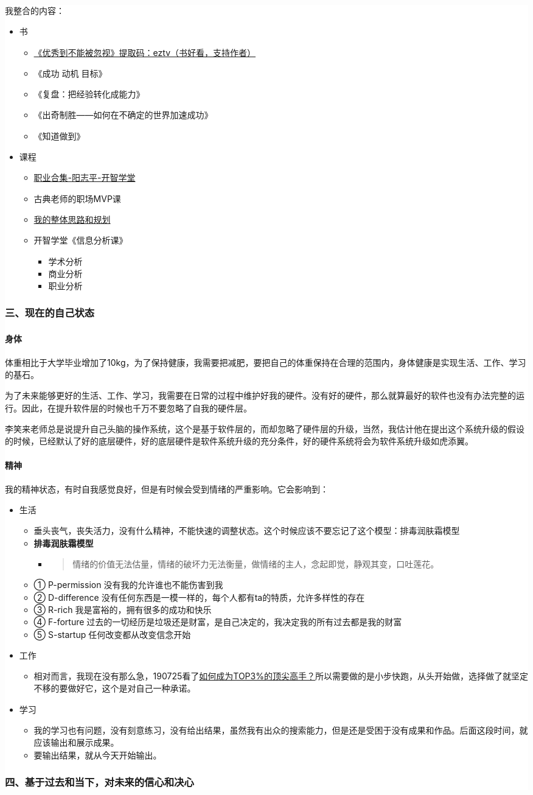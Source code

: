 我整合的内容：
- 书
  - [《优秀到不能被忽视》提取码：eztv（书好看，支持作者）](https://pan.baidu.com/share/init?surl=63dfKLX5NGgpKssxQOw_jw)
 
  - 《成功 动机 目标》

  - 《复盘：把经验转化成能力》

  - 《出奇制胜——如何在不确定的世界加速成功》
  
  - 《知道做到》
  
- 课程
  - [职业合集-阳志平-开智学堂](https://data.newrank.cn/m/sb.html?uuid=8c1a9cbbb7fa4400b180dad59017f571&from=singlemessage)
  
  - 古典老师的职场MVP课
 
  - [我的整体思路和规划](https://mubu.com/doc/bXbKcSO7z)
  
  - 开智学堂《信息分析课》
    - 学术分析
    - 商业分析
    - 职业分析

### 三、现在的自己状态

#### 身体

体重相比于大学毕业增加了10kg，为了保持健康，我需要把减肥，要把自己的体重保持在合理的范围内，身体健康是实现生活、工作、学习的基石。

为了未来能够更好的生活、工作、学习，我需要在日常的过程中维护好我的硬件。没有好的硬件，那么就算最好的软件也没有办法完整的运行。因此，在提升软件层的时候也千万不要忽略了自我的硬件层。

李笑来老师总是说提升自己头脑的操作系统，这个是基于软件层的，而却忽略了硬件层的升级，当然，我估计他在提出这个系统升级的假设的时候，已经默认了好的底层硬件，好的底层硬件是软件系统升级的充分条件，好的硬件系统将会为软件系统升级如虎添翼。

#### 精神

我的精神状态，有时自我感觉良好，但是有时候会受到情绪的严重影响。它会影响到：
- 生活
  - 垂头丧气，丧失活力，没有什么精神，不能快速的调整状态。这个时候应该不要忘记了这个模型：排毒润肤霜模型
  - **排毒润肤霜模型**
    - >情绪的价值无法估量，情绪的破坏力无法衡量，做情绪的主人，念起即觉，静观其变，口吐莲花。
  - ① P-permission 没有我的允许谁也不能伤害到我
  - ② D-difference 没有任何东西是一模一样的，每个人都有ta的特质，允许多样性的存在
  - ③ R-rich 我是富裕的，拥有很多的成功和快乐
  - ④ F-forture 过去的一切经历是垃圾还是财富，是自己决定的，我决定我的所有过去都是我的财富
  - ⑤ S-startup 任何改变都从改变信念开始

- 工作
  - 相对而言，我现在没有那么急，190725看了[如何成为TOP3%的顶尖高手？](https://mp.weixin.qq.com/s/YrABc-ZBg3bJcrUwx1IZIQ)所以需要做的是小步快跑，从头开始做，选择做了就坚定不移的要做好它，这个是对自己一种承诺。

- 学习
  - 我的学习也有问题，没有刻意练习，没有给出结果，虽然我有出众的搜索能力，但是还是受困于没有成果和作品。后面这段时间，就应该输出和展示成果。
  - 要输出结果，就从今天开始输出。

### 四、基于过去和当下，对未来的信心和决心

